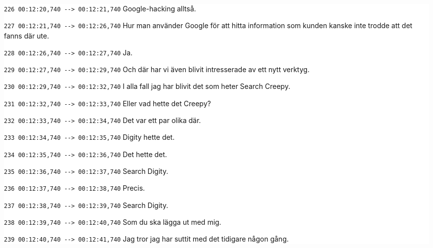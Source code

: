 

`226 00:12:20,740 --> 00:12:21,740`
Google-hacking alltså.



`227 00:12:21,740 --> 00:12:26,740`
Hur man använder Google för att hitta information som kunden kanske inte trodde att det fanns där ute.



`228 00:12:26,740 --> 00:12:27,740`
Ja.



`229 00:12:27,740 --> 00:12:29,740`
Och där har vi även blivit intresserade av ett nytt verktyg.



`230 00:12:29,740 --> 00:12:32,740`
I alla fall jag har blivit det som heter Search Creepy.



`231 00:12:32,740 --> 00:12:33,740`
Eller vad hette det Creepy?



`232 00:12:33,740 --> 00:12:34,740`
Det var ett par olika där.



`233 00:12:34,740 --> 00:12:35,740`
Digity hette det.



`234 00:12:35,740 --> 00:12:36,740`
Det hette det.



`235 00:12:36,740 --> 00:12:37,740`
Search Digity.



`236 00:12:37,740 --> 00:12:38,740`
Precis.



`237 00:12:38,740 --> 00:12:39,740`
Search Digity.



`238 00:12:39,740 --> 00:12:40,740`
Som du ska lägga ut med mig.



`239 00:12:40,740 --> 00:12:41,740`
Jag tror jag har suttit med det tidigare någon gång.
